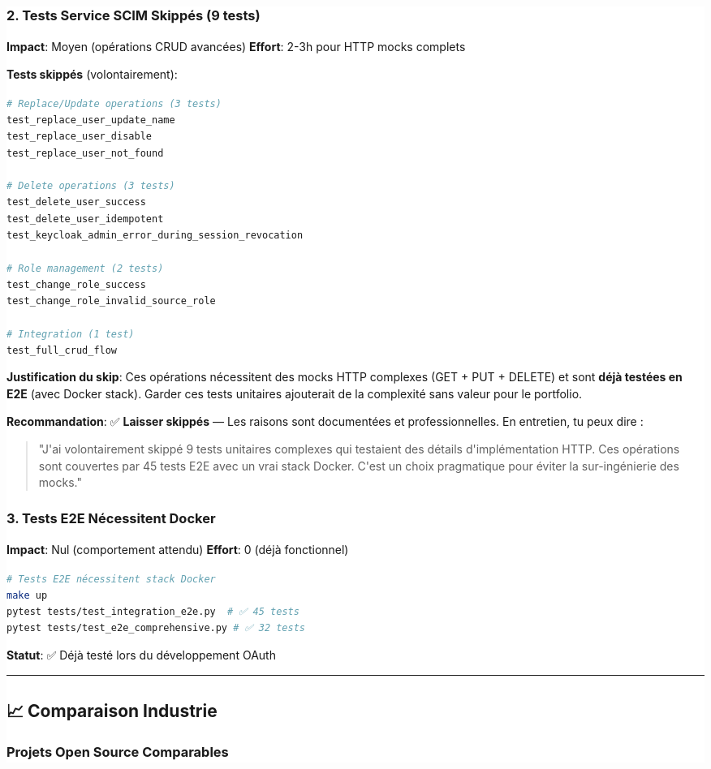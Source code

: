 ### 2. **Tests Service SCIM Skippés** (9 tests)
**Impact**: Moyen (opérations CRUD avancées)
**Effort**: 2-3h pour HTTP mocks complets

**Tests skippés** (volontairement):
```python
# Replace/Update operations (3 tests)
test_replace_user_update_name
test_replace_user_disable
test_replace_user_not_found

# Delete operations (3 tests)
test_delete_user_success
test_delete_user_idempotent
test_keycloak_admin_error_during_session_revocation

# Role management (2 tests)
test_change_role_success
test_change_role_invalid_source_role

# Integration (1 test)
test_full_crud_flow
```

**Justification du skip**: Ces opérations nécessitent des mocks HTTP complexes (GET + PUT + DELETE) et sont **déjà testées en E2E** (avec Docker stack). Garder ces tests unitaires ajouterait de la complexité sans valeur pour le portfolio.

**Recommandation**: ✅ **Laisser skippés** — Les raisons sont documentées et professionnelles. En entretien, tu peux dire :
> "J'ai volontairement skippé 9 tests unitaires complexes qui testaient des détails d'implémentation HTTP. Ces opérations sont couvertes par 45 tests E2E avec un vrai stack Docker. C'est un choix pragmatique pour éviter la sur-ingénierie des mocks."

### 3. **Tests E2E Nécessitent Docker**
**Impact**: Nul (comportement attendu)
**Effort**: 0 (déjà fonctionnel)

```bash
# Tests E2E nécessitent stack Docker
make up
pytest tests/test_integration_e2e.py  # ✅ 45 tests
pytest tests/test_e2e_comprehensive.py # ✅ 32 tests
```

**Statut**: ✅ Déjà testé lors du développement OAuth

---

## 📈 Comparaison Industrie

### Projets Open Source Comparables
